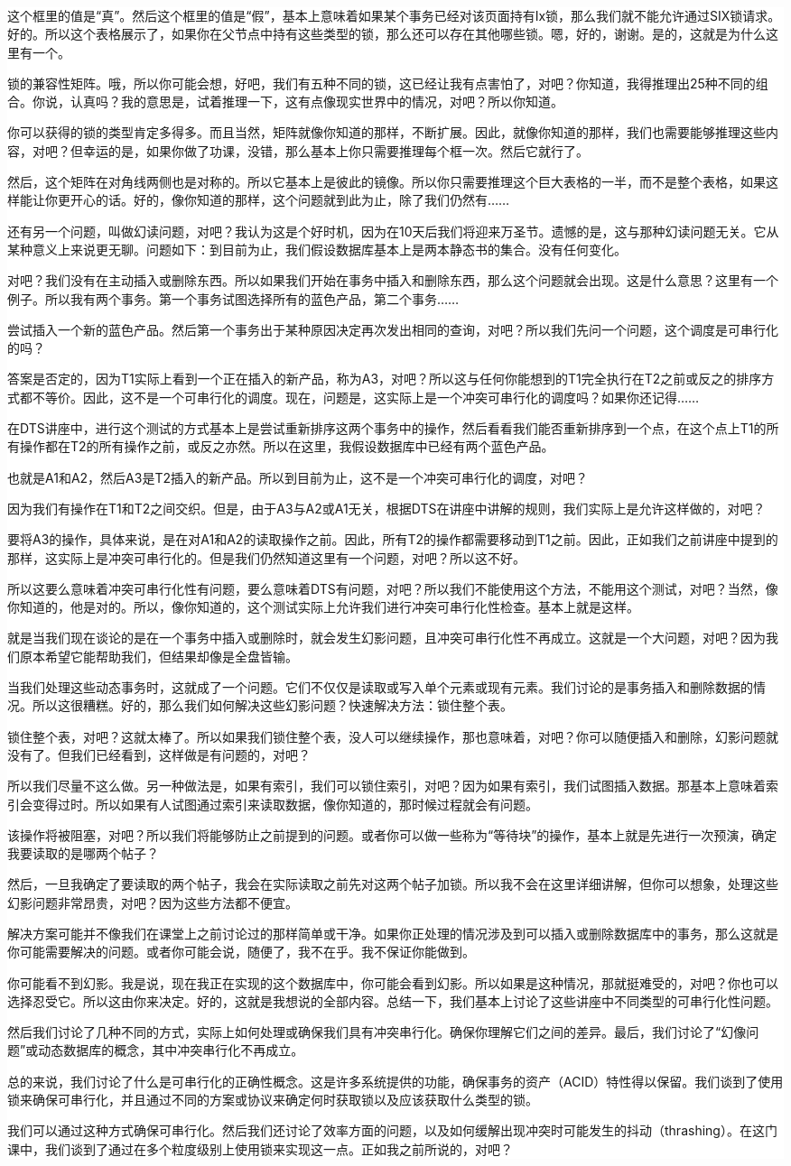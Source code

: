 这个框里的值是“真”。然后这个框里的值是“假”，基本上意味着如果某个事务已经对该页面持有Ix锁，那么我们就不能允许通过SIX锁请求。好的。所以这个表格展示了，如果你在父节点中持有这些类型的锁，那么还可以存在其他哪些锁。嗯，好的，谢谢。是的，这就是为什么这里有一个。

锁的兼容性矩阵。哦，所以你可能会想，好吧，我们有五种不同的锁，这已经让我有点害怕了，对吧？你知道，我得推理出25种不同的组合。你说，认真吗？我的意思是，试着推理一下，这有点像现实世界中的情况，对吧？所以你知道。

你可以获得的锁的类型肯定多得多。而且当然，矩阵就像你知道的那样，不断扩展。因此，就像你知道的那样，我们也需要能够推理这些内容，对吧？但幸运的是，如果你做了功课，没错，那么基本上你只需要推理每个框一次。然后它就行了。

然后，这个矩阵在对角线两侧也是对称的。所以它基本上是彼此的镜像。所以你只需要推理这个巨大表格的一半，而不是整个表格，如果这样能让你更开心的话。好的，像你知道的那样，这个问题就到此为止，除了我们仍然有……

还有另一个问题，叫做幻读问题，对吧？我认为这是个好时机，因为在10天后我们将迎来万圣节。遗憾的是，这与那种幻读问题无关。它从某种意义上来说更无聊。问题如下：到目前为止，我们假设数据库基本上是两本静态书的集合。没有任何变化。

对吧？我们没有在主动插入或删除东西。所以如果我们开始在事务中插入和删除东西，那么这个问题就会出现。这是什么意思？这里有一个例子。所以我有两个事务。第一个事务试图选择所有的蓝色产品，第二个事务……

尝试插入一个新的蓝色产品。然后第一个事务出于某种原因决定再次发出相同的查询，对吧？所以我们先问一个问题，这个调度是可串行化的吗？

答案是否定的，因为T1实际上看到一个正在插入的新产品，称为A3，对吧？所以这与任何你能想到的T1完全执行在T2之前或反之的排序方式都不等价。因此，这不是一个可串行化的调度。现在，问题是，这实际上是一个冲突可串行化的调度吗？如果你还记得……

在DTS讲座中，进行这个测试的方式基本上是尝试重新排序这两个事务中的操作，然后看看我们能否重新排序到一个点，在这个点上T1的所有操作都在T2的所有操作之前，或反之亦然。所以在这里，我假设数据库中已经有两个蓝色产品。

也就是A1和A2，然后A3是T2插入的新产品。所以到目前为止，这不是一个冲突可串行化的调度，对吧？

因为我们有操作在T1和T2之间交织。但是，由于A3与A2或A1无关，根据DTS在讲座中讲解的规则，我们实际上是允许这样做的，对吧？

要将A3的操作，具体来说，是在对A1和A2的读取操作之前。因此，所有T2的操作都需要移动到T1之前。因此，正如我们之前讲座中提到的那样，这实际上是冲突可串行化的。但是我们仍然知道这里有一个问题，对吧？所以这不好。

所以这要么意味着冲突可串行化性有问题，要么意味着DTS有问题，对吧？所以我们不能使用这个方法，不能用这个测试，对吧？当然，像你知道的，他是对的。所以，像你知道的，这个测试实际上允许我们进行冲突可串行化性检查。基本上就是这样。

就是当我们现在谈论的是在一个事务中插入或删除时，就会发生幻影问题，且冲突可串行化性不再成立。这就是一个大问题，对吧？因为我们原本希望它能帮助我们，但结果却像是全盘皆输。

当我们处理这些动态事务时，这就成了一个问题。它们不仅仅是读取或写入单个元素或现有元素。我们讨论的是事务插入和删除数据的情况。所以这很糟糕。好的，那么我们如何解决这些幻影问题？快速解决方法：锁住整个表。

锁住整个表，对吧？这就太棒了。所以如果我们锁住整个表，没人可以继续操作，那也意味着，对吧？你可以随便插入和删除，幻影问题就没有了。但我们已经看到，这样做是有问题的，对吧？

所以我们尽量不这么做。另一种做法是，如果有索引，我们可以锁住索引，对吧？因为如果有索引，我们试图插入数据。那基本上意味着索引会变得过时。所以如果有人试图通过索引来读取数据，像你知道的，那时候过程就会有问题。

该操作将被阻塞，对吧？所以我们将能够防止之前提到的问题。或者你可以做一些称为“等待块”的操作，基本上就是先进行一次预演，确定我要读取的是哪两个帖子？

然后，一旦我确定了要读取的两个帖子，我会在实际读取之前先对这两个帖子加锁。所以我不会在这里详细讲解，但你可以想象，处理这些幻影问题非常昂贵，对吧？因为这些方法都不便宜。

解决方案可能并不像我们在课堂上之前讨论过的那样简单或干净。如果你正处理的情况涉及到可以插入或删除数据库中的事务，那么这就是你可能需要解决的问题。或者你可能会说，随便了，我不在乎。我不保证你能做到。

你可能看不到幻影。我是说，现在我正在实现的这个数据库中，你可能会看到幻影。所以如果是这种情况，那就挺难受的，对吧？你也可以选择忍受它。所以这由你来决定。好的，这就是我想说的全部内容。总结一下，我们基本上讨论了这些讲座中不同类型的可串行化性问题。

然后我们讨论了几种不同的方式，实际上如何处理或确保我们具有冲突串行化。确保你理解它们之间的差异。最后，我们讨论了“幻像问题”或动态数据库的概念，其中冲突串行化不再成立。

总的来说，我们讨论了什么是可串行化的正确性概念。这是许多系统提供的功能，确保事务的资产（ACID）特性得以保留。我们谈到了使用锁来确保可串行化，并且通过不同的方案或协议来确定何时获取锁以及应该获取什么类型的锁。

我们可以通过这种方式确保可串行化。然后我们还讨论了效率方面的问题，以及如何缓解出现冲突时可能发生的抖动（thrashing）。在这门课中，我们谈到了通过在多个粒度级别上使用锁来实现这一点。正如我之前所说的，对吧？
